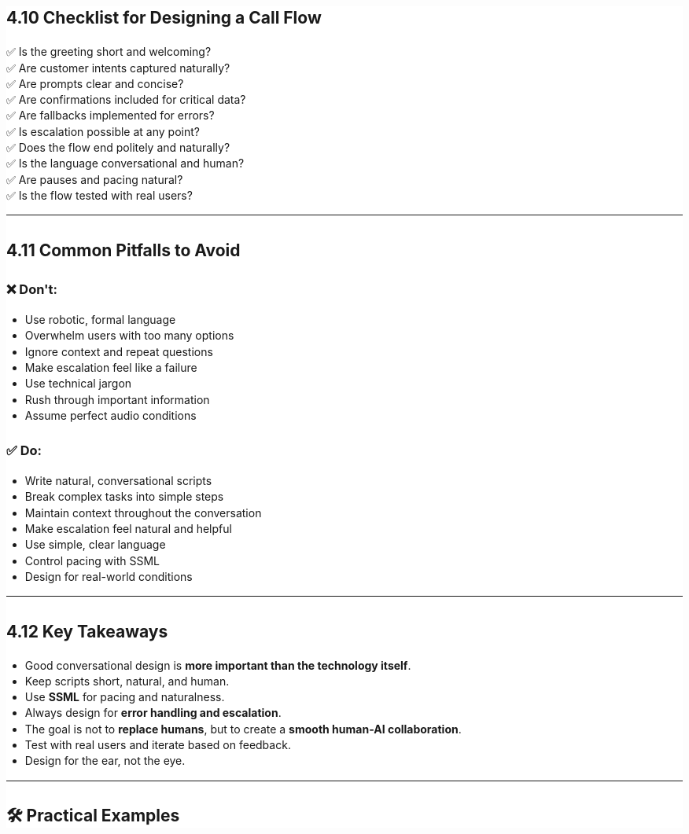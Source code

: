 ## 4.10 Checklist for Designing a Call Flow

✅ Is the greeting short and welcoming?  
✅ Are customer intents captured naturally?  
✅ Are prompts clear and concise?  
✅ Are confirmations included for critical data?  
✅ Are fallbacks implemented for errors?  
✅ Is escalation possible at any point?  
✅ Does the flow end politely and naturally?  
✅ Is the language conversational and human?  
✅ Are pauses and pacing natural?  
✅ Is the flow tested with real users?  

---

## 4.11 Common Pitfalls to Avoid

### ❌ Don't:
- Use robotic, formal language
- Overwhelm users with too many options
- Ignore context and repeat questions
- Make escalation feel like a failure
- Use technical jargon
- Rush through important information
- Assume perfect audio conditions

### ✅ Do:
- Write natural, conversational scripts
- Break complex tasks into simple steps
- Maintain context throughout the conversation
- Make escalation feel natural and helpful
- Use simple, clear language
- Control pacing with SSML
- Design for real-world conditions

---

## 4.12 Key Takeaways

- Good conversational design is **more important than the technology itself**.  
- Keep scripts short, natural, and human.  
- Use **SSML** for pacing and naturalness.  
- Always design for **error handling and escalation**.  
- The goal is not to **replace humans**, but to create a **smooth human-AI collaboration**.  
- Test with real users and iterate based on feedback.
- Design for the ear, not the eye.

---

## 🛠️ Practical Examples
